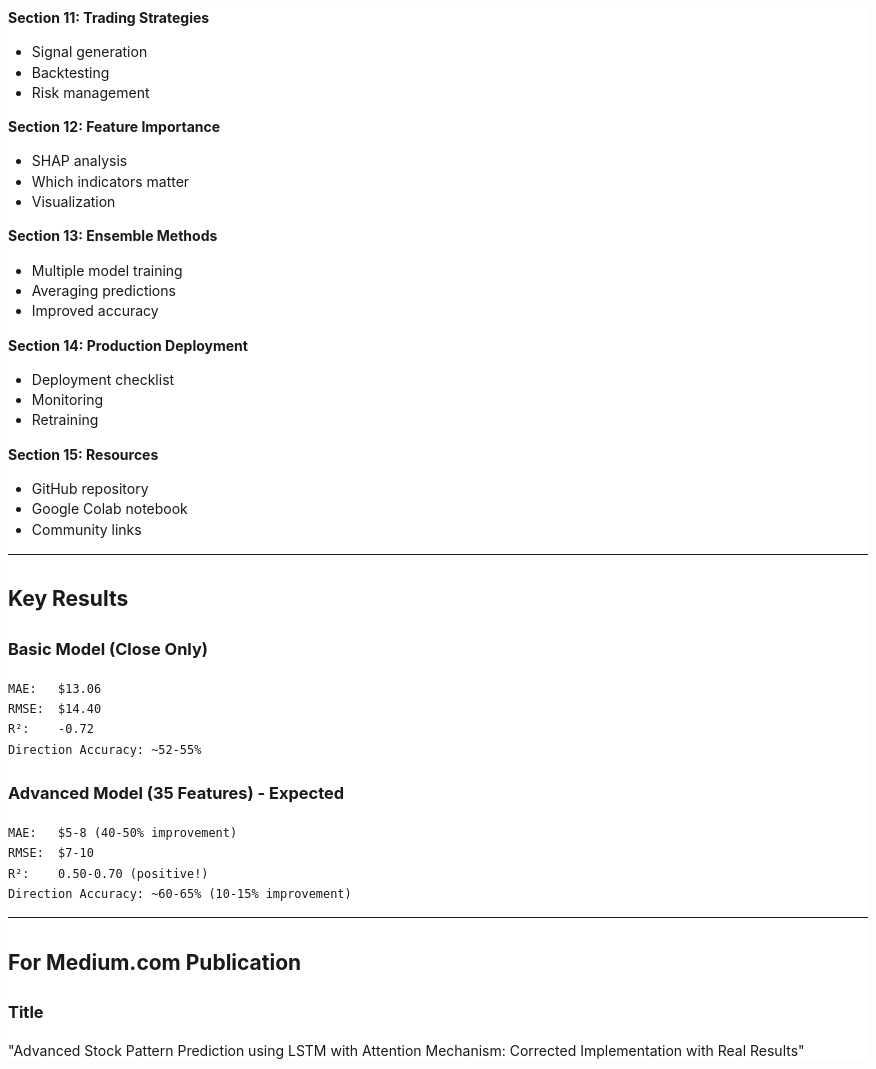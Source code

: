 **Section 11: Trading Strategies**
- Signal generation
- Backtesting
- Risk management

**Section 12: Feature Importance**
- SHAP analysis
- Which indicators matter
- Visualization

**Section 13: Ensemble Methods**
- Multiple model training
- Averaging predictions
- Improved accuracy

**Section 14: Production Deployment**
- Deployment checklist
- Monitoring
- Retraining

**Section 15: Resources**
- GitHub repository
- Google Colab notebook
- Community links

---

## Key Results

### Basic Model (Close Only)
```
MAE:   $13.06
RMSE:  $14.40
R²:    -0.72
Direction Accuracy: ~52-55%
```

### Advanced Model (35 Features) - Expected
```
MAE:   $5-8 (40-50% improvement)
RMSE:  $7-10
R²:    0.50-0.70 (positive!)
Direction Accuracy: ~60-65% (10-15% improvement)
```

---

## For Medium.com Publication

### Title
"Advanced Stock Pattern Prediction using LSTM with Attention Mechanism: Corrected Implementation with Real Results"
